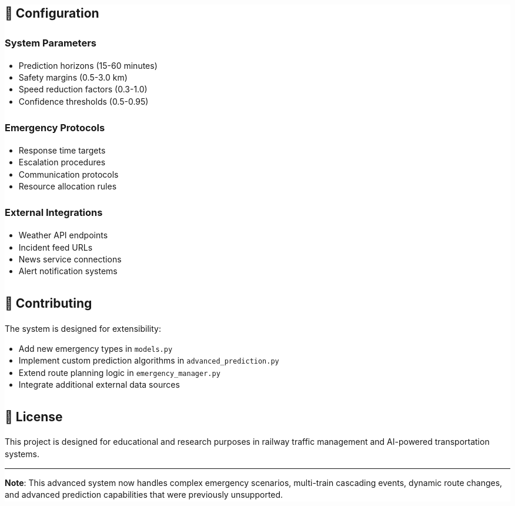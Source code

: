 ## 🔧 Configuration

### System Parameters
- Prediction horizons (15-60 minutes)
- Safety margins (0.5-3.0 km)
- Speed reduction factors (0.3-1.0)
- Confidence thresholds (0.5-0.95)

### Emergency Protocols
- Response time targets
- Escalation procedures
- Communication protocols
- Resource allocation rules

### External Integrations
- Weather API endpoints
- Incident feed URLs
- News service connections
- Alert notification systems

## 🤝 Contributing

The system is designed for extensibility:
- Add new emergency types in `models.py`
- Implement custom prediction algorithms in `advanced_prediction.py`
- Extend route planning logic in `emergency_manager.py`
- Integrate additional external data sources

## 📝 License

This project is designed for educational and research purposes in railway traffic management and AI-powered transportation systems.

---

**Note**: This advanced system now handles complex emergency scenarios, multi-train cascading events, dynamic route changes, and advanced prediction capabilities that were previously unsupported.

